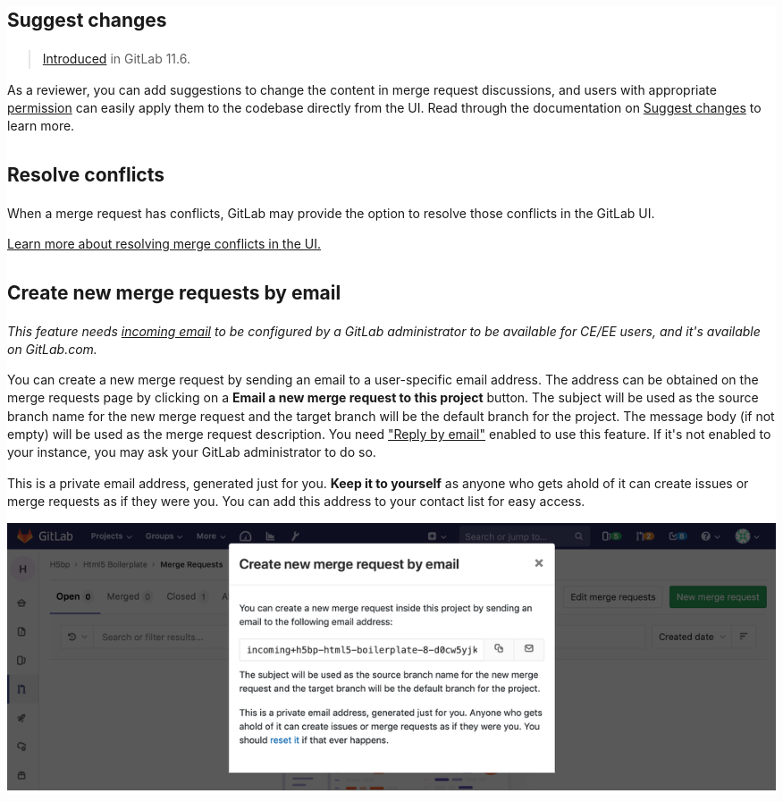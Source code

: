 ## Suggest changes

> [Introduced](https://gitlab.com/gitlab-org/gitlab-ce/issues/18008) in GitLab 11.6.

As a reviewer, you can add suggestions to change the content in
merge request discussions, and users with appropriate [permission](../../permissions.md)
can easily apply them to the codebase directly from the UI. Read
through the documentation on [Suggest changes](../../discussions/index.md#suggest-changes)
to learn more.

## Resolve conflicts

When a merge request has conflicts, GitLab may provide the option to resolve
those conflicts in the GitLab UI.

[Learn more about resolving merge conflicts in the UI.](resolve_conflicts.md)

## Create new merge requests by email

_This feature needs [incoming email](../../../administration/incoming_email.md)
to be configured by a GitLab administrator to be available for CE/EE users, and
it's available on GitLab.com._

You can create a new merge request by sending an email to a user-specific email
address. The address can be obtained on the merge requests page by clicking on
a **Email a new merge request to this project** button.  The subject will be
used as the source branch name for the new merge request and the target branch
will be the default branch for the project. The message body (if not empty)
will be used as the merge request description. You need
["Reply by email"](../../../administration/reply_by_email.md) enabled to use
this feature. If it's not enabled to your instance, you may ask your GitLab
administrator to do so.

This is a private email address, generated just for you. **Keep it to yourself**
as anyone who gets ahold of it can create issues or merge requests as if they were you.
You can add this address to your contact list for easy access.

![Create new merge requests by email](img/create_from_email.png)
